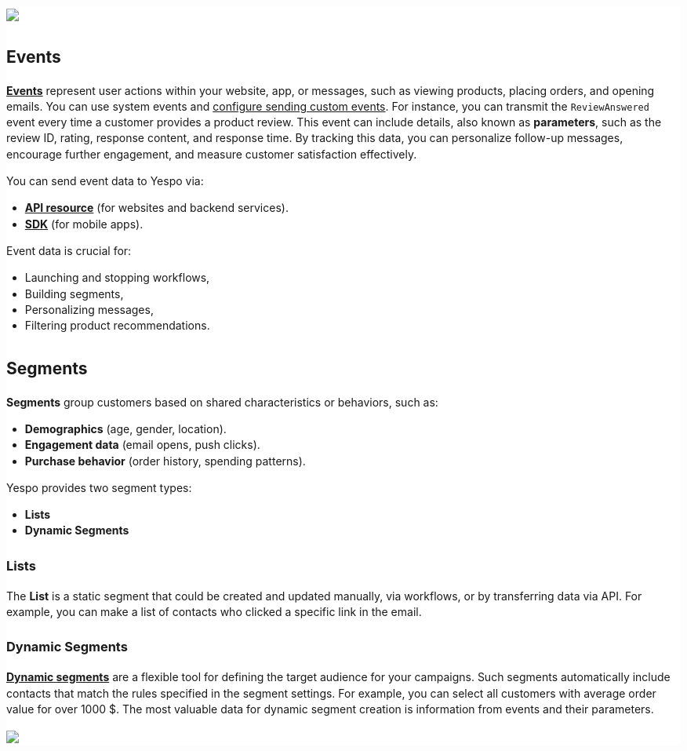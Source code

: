 <Image align="center" width="80% " src="https://files.readme.io/714313739232f3ea6f63f50fae8d9805fe01d5ed0d88298538352475d5711111-Yespo_5.gif" />

## Events

**[Events](https://docs.yespo.io/docs/events-and-behaviour-tracking)** represent user actions within your website, app, or messages, such as viewing products,  placing orders, and opening emails. You can use system events and [configure sending custom events](https://docs.yespo.io/docs/site-activity-tracking-using-generate-events). For instance, you can transmit the `ReviewAnswered` event every time a customer provides a product review. This event can include details, also known as **parameters**,  such as the review ID, rating, response content, and response time. By tracking this data, you can personalize follow-up messages, encourage further engagement, and measure customer satisfaction effectively.

You can send event data to Yespo via:

* **[API resource](https://docs.yespo.io/reference/registerevent_1)** (for websites and backend services).
* **[SDK](https://docs.yespo.io/reference/integrating-your-app-with-yespo)** (for mobile apps).

Event data is crucial for:

* Launching and stopping workflows,
* Building segments,
* Personalizing messages,
* Filtering product recommendations.

## Segments

**Segments** group customers based on shared characteristics or behaviors, such as:

* **Demographics** (age, gender, location).
* **Engagement data** (email opens, push clicks).
* **Purchase behavior** (order history, spending patterns).

Yespo provides two segment types:

* **Lists**
* **Dynamic Segments**

### Lists

The **List** is a static segment that could be created and updated manually, via workflows, or by transferring data via API. For example, you can make a list of contacts who clicked a specific link in the email.

### Dynamic Segments

**[Dynamic segments](https://docs.yespo.io/docs/how-add-dynamic-segment)** are a flexible tool for defining the target audience for your campaigns. Such segments automatically include contacts that match the rules specified in the segment settings. For example, you can select all customers with average order value  for over 1000 $. The most valuable data for dynamic segment creation is information from events and their parameters.

<Image align="center" width="80% " src="https://files.readme.io/7f44f116fb94a8ce7b2854bd8bcbc5b4d34e08abc88b167876bef78129e06795-yespo_6.png" />
